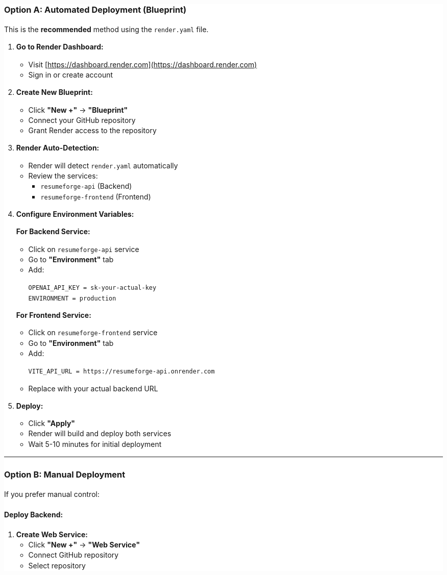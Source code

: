### **Option A: Automated Deployment (Blueprint)**

This is the **recommended** method using the `render.yaml` file.

1. **Go to Render Dashboard:**
   - Visit [https://dashboard.render.com](https://dashboard.render.com)
   - Sign in or create account

2. **Create New Blueprint:**
   - Click **"New +"** → **"Blueprint"**
   - Connect your GitHub repository
   - Grant Render access to the repository

3. **Render Auto-Detection:**
   - Render will detect `render.yaml` automatically
   - Review the services:
     - `resumeforge-api` (Backend)
     - `resumeforge-frontend` (Frontend)

4. **Configure Environment Variables:**
   
   **For Backend Service:**
   - Click on `resumeforge-api` service
   - Go to **"Environment"** tab
   - Add:
     ```
     OPENAI_API_KEY = sk-your-actual-key
     ENVIRONMENT = production
     ```

   **For Frontend Service:**
   - Click on `resumeforge-frontend` service
   - Go to **"Environment"** tab
   - Add:
     ```
     VITE_API_URL = https://resumeforge-api.onrender.com
     ```
   - Replace with your actual backend URL

5. **Deploy:**
   - Click **"Apply"**
   - Render will build and deploy both services
   - Wait 5-10 minutes for initial deployment

---

### **Option B: Manual Deployment**

If you prefer manual control:

#### **Deploy Backend:**

1. **Create Web Service:**
   - Click **"New +"** → **"Web Service"**
   - Connect GitHub repository
   - Select repository

